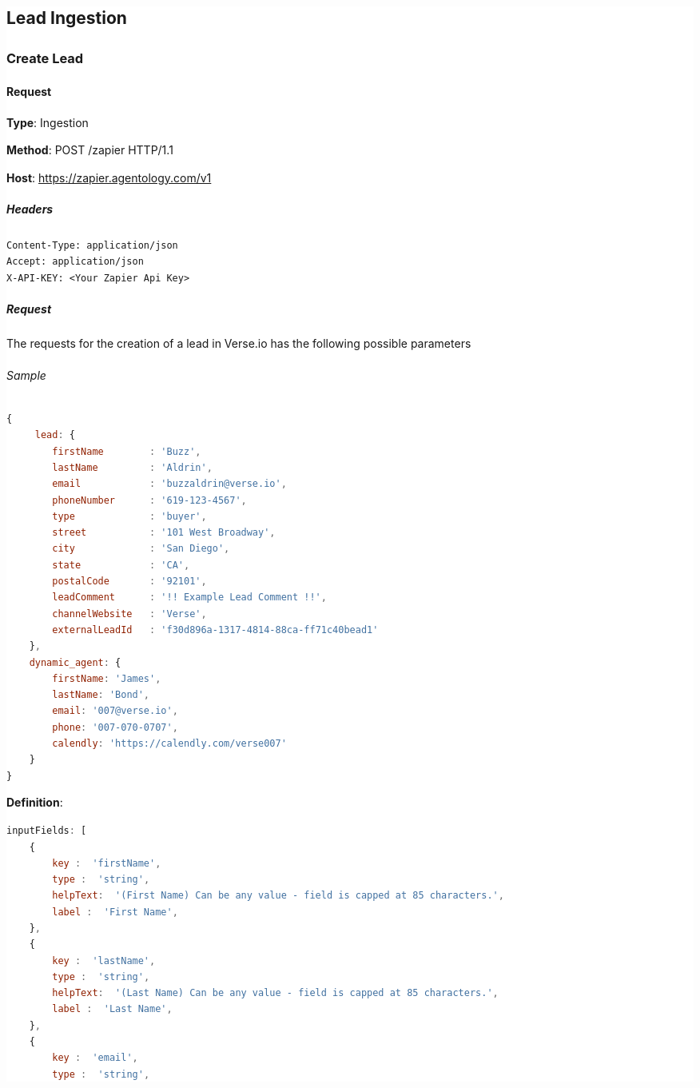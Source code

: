 
## Lead Ingestion
### __Create Lead__
#### Request
**Type**: Ingestion

**Method**: POST /zapier HTTP/1.1

**Host**: https://zapier.agentology.com/v1

##### Headers
```
Content-Type: application/json
Accept: application/json
X-API-KEY: <Your Zapier Api Key>
```
##### Request
The requests for the creation of a lead in Verse.io has the following possible parameters

###### Sample
``` js
{
     lead: {
        firstName        : 'Buzz',
        lastName         : 'Aldrin',
        email            : 'buzzaldrin@verse.io',
        phoneNumber      : '619-123-4567',
        type             : 'buyer',
        street           : '101 West Broadway',
        city             : 'San Diego',
        state            : 'CA',
        postalCode       : '92101',
        leadComment      : '!! Example Lead Comment !!',
        channelWebsite   : 'Verse',
        externalLeadId   : 'f30d896a-1317-4814-88ca-ff71c40bead1'
    },
    dynamic_agent: {
        firstName: 'James',
        lastName: 'Bond',
        email: '007@verse.io',
        phone: '007-070-0707',
        calendly: 'https://calendly.com/verse007'
    }
}
```

**Definition**:
``` js
inputFields: [
	{
		key :  'firstName',
		type :  'string',
		helpText:  '(First Name) Can be any value - field is capped at 85 characters.',
		label :  'First Name',
	},
	{
		key :  'lastName',
		type :  'string',
		helpText:  '(Last Name) Can be any value - field is capped at 85 characters.',
		label :  'Last Name',
	},
	{
		key :  'email',
		type :  'string',
```